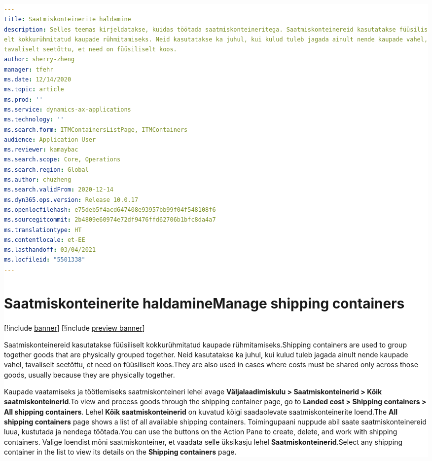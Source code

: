 ```yaml
---
title: Saatmiskonteinerite haldamine
description: Selles teemas kirjeldatakse, kuidas töötada saatmiskonteineritega. Saatmiskonteinereid kasutatakse füüsiliselt kokkurühmitatud kaupade rühmitamiseks. Neid kasutatakse ka juhul, kui kulud tuleb jagada ainult nende kaupade vahel, tavaliselt seetõttu, et need on füüsiliselt koos.
author: sherry-zheng
manager: tfehr
ms.date: 12/14/2020
ms.topic: article
ms.prod: ''
ms.service: dynamics-ax-applications
ms.technology: ''
ms.search.form: ITMContainersListPage, ITMContainers
audience: Application User
ms.reviewer: kamaybac
ms.search.scope: Core, Operations
ms.search.region: Global
ms.author: chuzheng
ms.search.validFrom: 2020-12-14
ms.dyn365.ops.version: Release 10.0.17
ms.openlocfilehash: e75deb5f4acd647408e93957bb99f04f548108f6
ms.sourcegitcommit: 2b4809e60974e72df9476ffd62706b1bfc8da4a7
ms.translationtype: HT
ms.contentlocale: et-EE
ms.lasthandoff: 03/04/2021
ms.locfileid: "5501338"
---
```

# <a name="manage-shipping-containers"></a><span data-ttu-id="b4acb-105">Saatmiskonteinerite haldamine</span><span class="sxs-lookup"><span data-stu-id="b4acb-105">Manage shipping containers</span></span>

[!include [banner](../../includes/banner.md)]
[!include [preview banner](../includes/preview-banner.md)]

<span data-ttu-id="b4acb-106">Saatmiskonteinereid kasutatakse füüsiliselt kokkurühmitatud kaupade rühmitamiseks.</span><span class="sxs-lookup"><span data-stu-id="b4acb-106">Shipping containers are used to group together goods that are physically grouped together.</span></span> <span data-ttu-id="b4acb-107">Neid kasutatakse ka juhul, kui kulud tuleb jagada ainult nende kaupade vahel, tavaliselt seetõttu, et need on füüsiliselt koos.</span><span class="sxs-lookup"><span data-stu-id="b4acb-107">They are also used in cases where costs must be shared only across those goods, usually because they are physically together.</span></span>

<span data-ttu-id="b4acb-108">Kaupade vaatamiseks ja töötlemiseks saatmiskonteineri lehel avage **Väljalaadimiskulu \> Saatmiskonteinerid \> Kõik saatmiskonteinerid**.</span><span class="sxs-lookup"><span data-stu-id="b4acb-108">To view and process goods through the shipping container page, go to **Landed cost \> Shipping containers \> All shipping containers**.</span></span> <span data-ttu-id="b4acb-109">Lehel **Kõik saatmiskonteinerid** on kuvatud kõigi saadaolevate saatmiskonteinerite loend.</span><span class="sxs-lookup"><span data-stu-id="b4acb-109">The **All shipping containers** page shows a list of all available shipping containers.</span></span> <span data-ttu-id="b4acb-110">Toimingupaani nuppude abil saate saatmiskonteinereid luua, kustutada ja nendega töötada.</span><span class="sxs-lookup"><span data-stu-id="b4acb-110">You can use the buttons on the Action Pane to create, delete, and work with shipping containers.</span></span> <span data-ttu-id="b4acb-111">Valige loendist mõni saatmiskonteiner, et vaadata selle üksikasju lehel **Saatmiskonteinerid**.</span><span class="sxs-lookup"><span data-stu-id="b4acb-111">Select any shipping container in the list to view its details on the **Shipping containers** page.</span></span>
